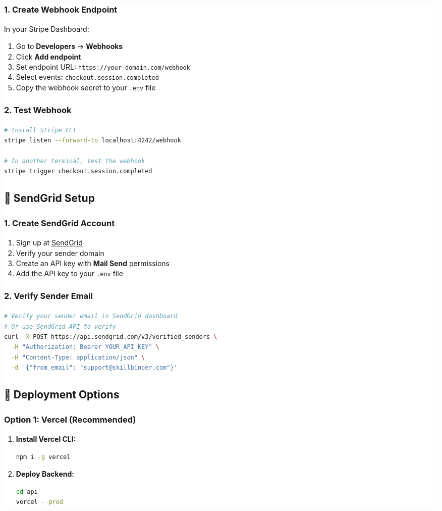 ### 1. Create Webhook Endpoint

In your Stripe Dashboard:
1. Go to **Developers** → **Webhooks**
2. Click **Add endpoint**
3. Set endpoint URL: `https://your-domain.com/webhook`
4. Select events: `checkout.session.completed`
5. Copy the webhook secret to your `.env` file

### 2. Test Webhook

```bash
# Install Stripe CLI
stripe listen --forward-to localhost:4242/webhook

# In another terminal, test the webhook
stripe trigger checkout.session.completed
```

## 📧 SendGrid Setup

### 1. Create SendGrid Account

1. Sign up at [SendGrid](https://sendgrid.com)
2. Verify your sender domain
3. Create an API key with **Mail Send** permissions
4. Add the API key to your `.env` file

### 2. Verify Sender Email

```bash
# Verify your sender email in SendGrid dashboard
# Or use SendGrid API to verify
curl -X POST https://api.sendgrid.com/v3/verified_senders \
  -H "Authorization: Bearer YOUR_API_KEY" \
  -H "Content-Type: application/json" \
  -d '{"from_email": "support@skillbinder.com"}'
```

## 🚀 Deployment Options

### Option 1: Vercel (Recommended)

1. **Install Vercel CLI:**
   ```bash
   npm i -g vercel
   ```

2. **Deploy Backend:**
   ```bash
   cd api
   vercel --prod
   ```
